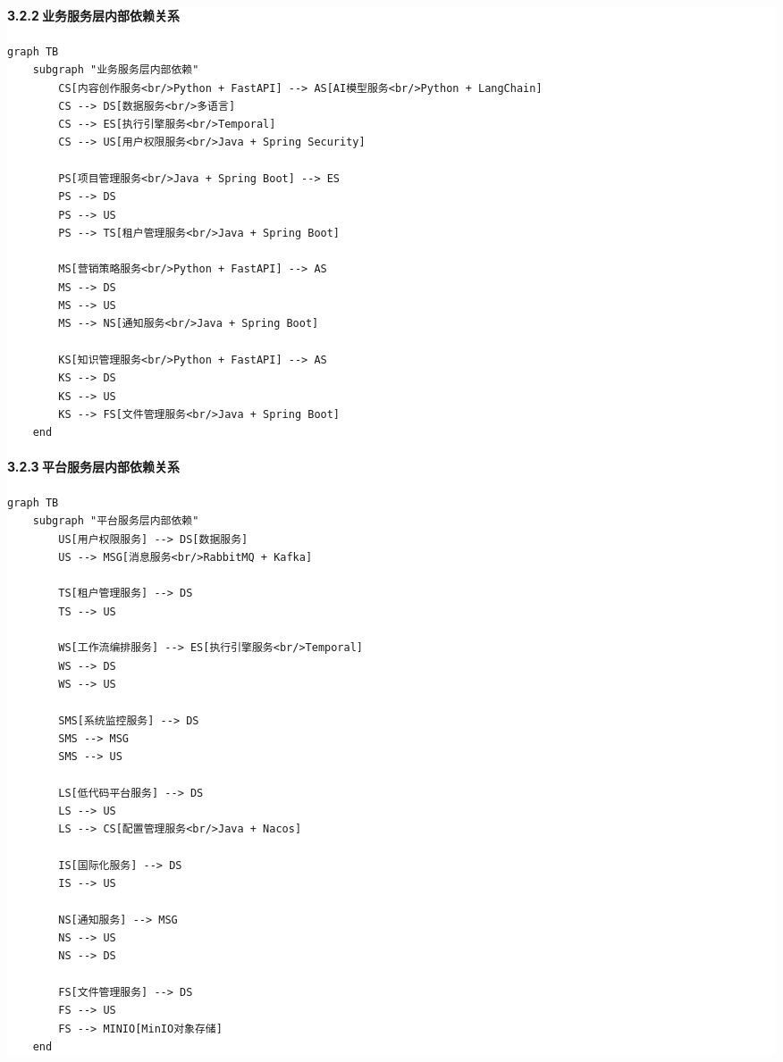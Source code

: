 #### 3.2.2 业务服务层内部依赖关系

```mermaid
graph TB
    subgraph "业务服务层内部依赖"
        CS[内容创作服务<br/>Python + FastAPI] --> AS[AI模型服务<br/>Python + LangChain]
        CS --> DS[数据服务<br/>多语言]
        CS --> ES[执行引擎服务<br/>Temporal]
        CS --> US[用户权限服务<br/>Java + Spring Security]
        
        PS[项目管理服务<br/>Java + Spring Boot] --> ES
        PS --> DS
        PS --> US
        PS --> TS[租户管理服务<br/>Java + Spring Boot]
        
        MS[营销策略服务<br/>Python + FastAPI] --> AS
        MS --> DS
        MS --> US
        MS --> NS[通知服务<br/>Java + Spring Boot]
        
        KS[知识管理服务<br/>Python + FastAPI] --> AS
        KS --> DS
        KS --> US
        KS --> FS[文件管理服务<br/>Java + Spring Boot]
    end
```

#### 3.2.3 平台服务层内部依赖关系

```mermaid
graph TB
    subgraph "平台服务层内部依赖"
        US[用户权限服务] --> DS[数据服务]
        US --> MSG[消息服务<br/>RabbitMQ + Kafka]
        
        TS[租户管理服务] --> DS
        TS --> US
        
        WS[工作流编排服务] --> ES[执行引擎服务<br/>Temporal]
        WS --> DS
        WS --> US
        
        SMS[系统监控服务] --> DS
        SMS --> MSG
        SMS --> US
        
        LS[低代码平台服务] --> DS
        LS --> US
        LS --> CS[配置管理服务<br/>Java + Nacos]
        
        IS[国际化服务] --> DS
        IS --> US
        
        NS[通知服务] --> MSG
        NS --> US
        NS --> DS
        
        FS[文件管理服务] --> DS
        FS --> US
        FS --> MINIO[MinIO对象存储]
    end
```
